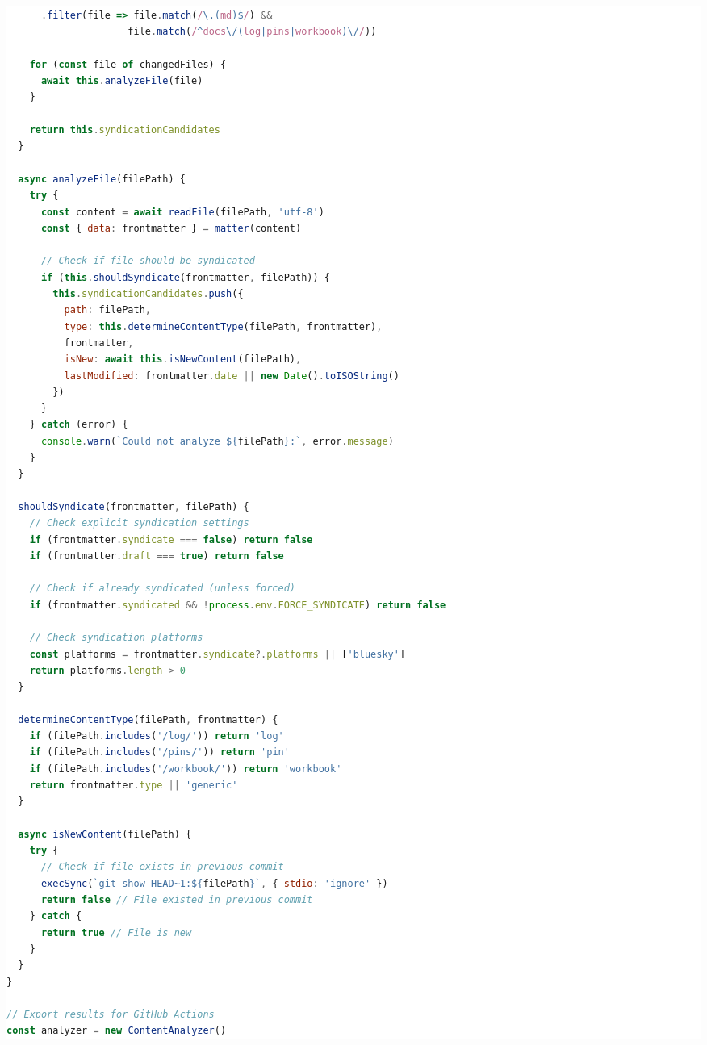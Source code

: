```javascript
      .filter(file => file.match(/\.(md)$/) && 
                     file.match(/^docs\/(log|pins|workbook)\//))
    
    for (const file of changedFiles) {
      await this.analyzeFile(file)
    }
    
    return this.syndicationCandidates
  }

  async analyzeFile(filePath) {
    try {
      const content = await readFile(filePath, 'utf-8')
      const { data: frontmatter } = matter(content)
      
      // Check if file should be syndicated
      if (this.shouldSyndicate(frontmatter, filePath)) {
        this.syndicationCandidates.push({
          path: filePath,
          type: this.determineContentType(filePath, frontmatter),
          frontmatter,
          isNew: await this.isNewContent(filePath),
          lastModified: frontmatter.date || new Date().toISOString()
        })
      }
    } catch (error) {
      console.warn(`Could not analyze ${filePath}:`, error.message)
    }
  }

  shouldSyndicate(frontmatter, filePath) {
    // Check explicit syndication settings
    if (frontmatter.syndicate === false) return false
    if (frontmatter.draft === true) return false
    
    // Check if already syndicated (unless forced)
    if (frontmatter.syndicated && !process.env.FORCE_SYNDICATE) return false
    
    // Check syndication platforms
    const platforms = frontmatter.syndicate?.platforms || ['bluesky']
    return platforms.length > 0
  }

  determineContentType(filePath, frontmatter) {
    if (filePath.includes('/log/')) return 'log'
    if (filePath.includes('/pins/')) return 'pin'
    if (filePath.includes('/workbook/')) return 'workbook'
    return frontmatter.type || 'generic'
  }

  async isNewContent(filePath) {
    try {
      // Check if file exists in previous commit
      execSync(`git show HEAD~1:${filePath}`, { stdio: 'ignore' })
      return false // File existed in previous commit
    } catch {
      return true // File is new
    }
  }
}

// Export results for GitHub Actions
const analyzer = new ContentAnalyzer()
```